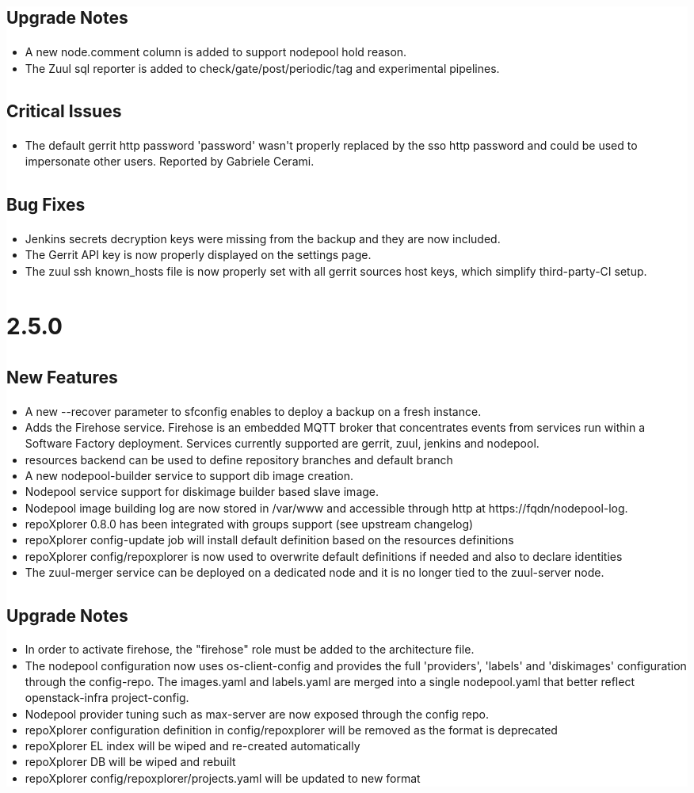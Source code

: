 
Upgrade Notes
-------------

- A new node.comment column is added to support nodepool hold reason.
- The Zuul sql reporter is added to check/gate/post/periodic/tag and
  experimental pipelines.


Critical Issues
---------------

- The default gerrit http password 'password' wasn't properly replaced by
  the sso http password and could be used to impersonate other users.
  Reported by Gabriele Cerami.


Bug Fixes
---------

- Jenkins secrets decryption keys were missing from the backup and they
  are now included.
- The Gerrit API key is now properly displayed on the settings page.
- The zuul ssh known_hosts file is now properly set with all gerrit sources
  host keys, which simplify third-party-CI setup.


2.5.0
=====

New Features
------------

- A new --recover parameter to sfconfig enables to deploy a backup on a fresh instance.
- Adds the Firehose service. Firehose is an embedded MQTT broker that concentrates events from services run within a Software Factory deployment. Services currently supported are gerrit, zuul, jenkins and nodepool.
- resources backend can be used to define repository branches and default branch
- A new nodepool-builder service to support dib image creation.
- Nodepool service support for diskimage builder based slave image.
- Nodepool image building log are now stored in /var/www and accessible through http at https://fqdn/nodepool-log.
- repoXplorer 0.8.0 has been integrated with groups support (see upstream changelog)
- repoXplorer config-update job will install default definition based on the resources definitions
- repoXplorer config/repoxplorer is now used to overwrite default definitions if needed and also to declare identities
- The zuul-merger service can be deployed on a dedicated node and it is no longer tied to the zuul-server node.


Upgrade Notes
-------------

- In order to activate firehose, the "firehose" role must be added to the architecture file.
- The nodepool configuration now uses os-client-config and provides the full 'providers', 'labels' and 'diskimages' configuration through the config-repo. The images.yaml and labels.yaml are merged into a single nodepool.yaml that better reflect openstack-infra project-config.
- Nodepool provider tuning such as max-server are now exposed through the config repo.
- repoXplorer configuration definition in config/repoxplorer will be removed as the format is deprecated
- repoXplorer EL index will be wiped and re-created automatically
- repoXplorer DB will be wiped and rebuilt
- repoXplorer config/repoxplorer/projects.yaml will be updated to new format
